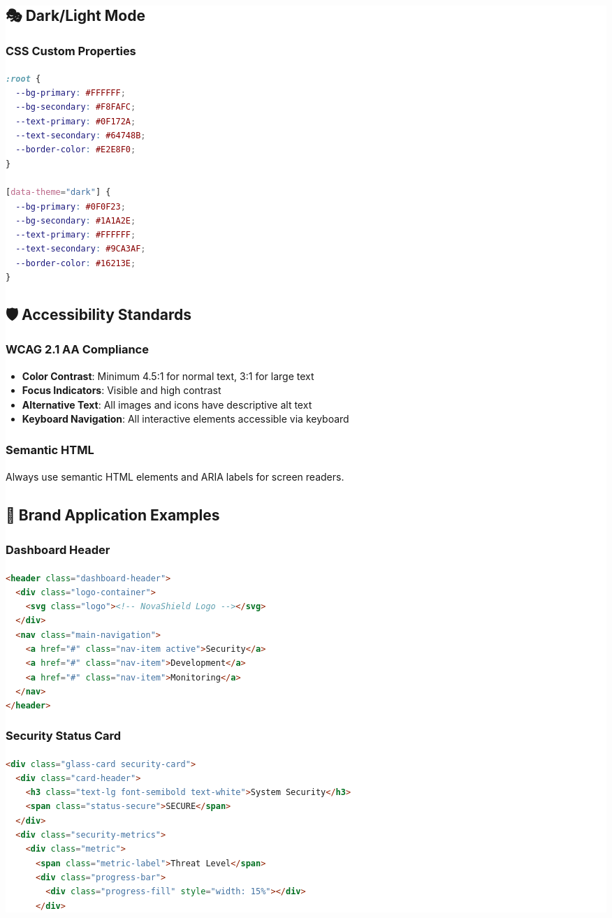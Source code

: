 ## 🎭 Dark/Light Mode

### CSS Custom Properties
```css
:root {
  --bg-primary: #FFFFFF;
  --bg-secondary: #F8FAFC;
  --text-primary: #0F172A;
  --text-secondary: #64748B;
  --border-color: #E2E8F0;
}

[data-theme="dark"] {
  --bg-primary: #0F0F23;
  --bg-secondary: #1A1A2E;
  --text-primary: #FFFFFF;
  --text-secondary: #9CA3AF;
  --border-color: #16213E;
}
```

## 🛡️ Accessibility Standards

### WCAG 2.1 AA Compliance
- **Color Contrast**: Minimum 4.5:1 for normal text, 3:1 for large text
- **Focus Indicators**: Visible and high contrast
- **Alternative Text**: All images and icons have descriptive alt text
- **Keyboard Navigation**: All interactive elements accessible via keyboard

### Semantic HTML
Always use semantic HTML elements and ARIA labels for screen readers.

## 🎨 Brand Application Examples

### Dashboard Header
```html
<header class="dashboard-header">
  <div class="logo-container">
    <svg class="logo"><!-- NovaShield Logo --></svg>
  </div>
  <nav class="main-navigation">
    <a href="#" class="nav-item active">Security</a>
    <a href="#" class="nav-item">Development</a>
    <a href="#" class="nav-item">Monitoring</a>
  </nav>
</header>
```

### Security Status Card
```html
<div class="glass-card security-card">
  <div class="card-header">
    <h3 class="text-lg font-semibold text-white">System Security</h3>
    <span class="status-secure">SECURE</span>
  </div>
  <div class="security-metrics">
    <div class="metric">
      <span class="metric-label">Threat Level</span>
      <div class="progress-bar">
        <div class="progress-fill" style="width: 15%"></div>
      </div>
```